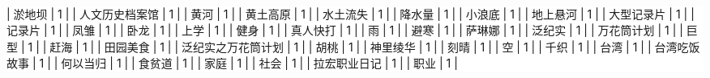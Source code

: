 | 淤地坝 | 1 |
| 人文历史档案馆 | 1 |
| 黄河 | 1 |
| 黄土高原 | 1 |
| 水土流失 | 1 |
| 降水量 | 1 |
| 小浪底 | 1 |
| 地上悬河 | 1 |
| 大型记录片 | 1 |
| 记录片 | 1 |
| 凤雏 | 1 |
| 卧龙 | 1 |
| 上学 | 1 |
| 健身 | 1 |
| 真人快打 | 1 |
| 雨 | 1 |
| 避寒 | 1 |
| 萨琳娜 | 1 |
| 泛纪实 | 1 |
| 万花筒计划 | 1 |
| 巨型 | 1 |
| 赶海 | 1 |
| 田园美食 | 1 |
| 泛纪实之万花筒计划 | 1 |
| 胡桃 | 1 |
| 神里绫华 | 1 |
| 刻晴 | 1 |
| 空 | 1 |
| 千织 | 1 |
| 台湾 | 1 |
| 台湾吃饭故事 | 1 |
| 何以当归 | 1 |
| 食贫道 | 1 |
| 家庭 | 1 |
| 社会 | 1 |
| 拉宏职业日记 | 1 |
| 职业 | 1 |